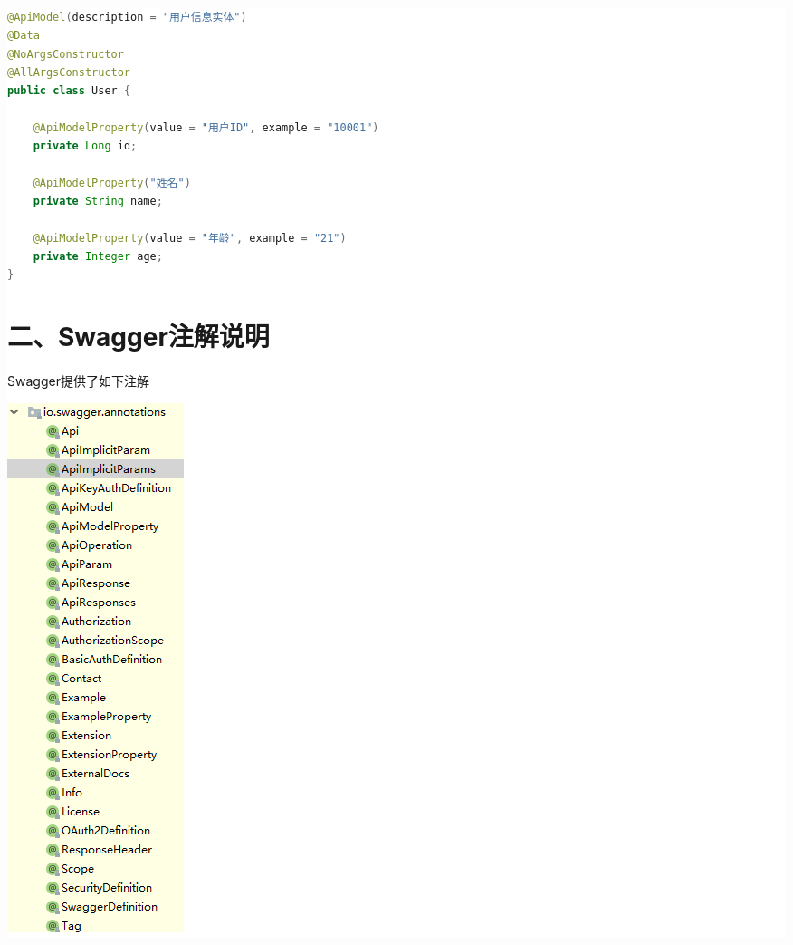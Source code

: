 ```java
@ApiModel(description = "用户信息实体")
@Data
@NoArgsConstructor
@AllArgsConstructor
public class User {

	@ApiModelProperty(value = "用户ID", example = "10001")
	private Long id;

	@ApiModelProperty("姓名")
	private String name;

	@ApiModelProperty(value = "年龄", example = "21")
	private Integer age;
}

```













# 二、Swagger注解说明

Swagger提供了如下注解

![1557243390424](images/1557243390424.png)
